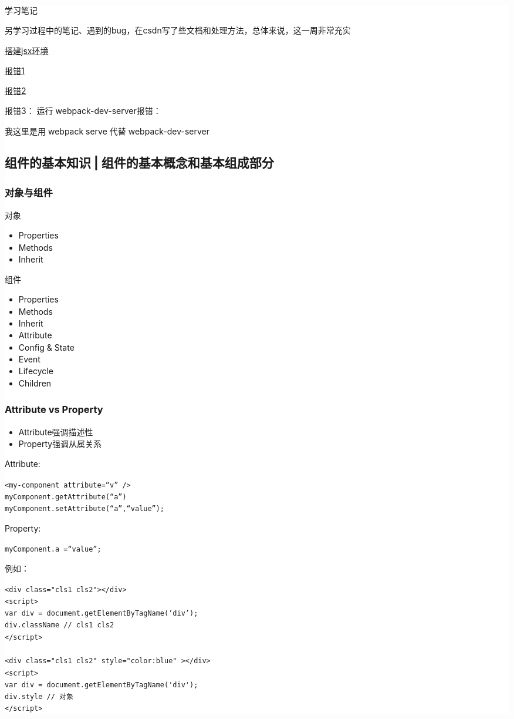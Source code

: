 学习笔记

另学习过程中的笔记、遇到的bug，在csdn写了些文档和处理方法，总体来说，这一周非常充实

[搭建jsx环境](https://blog.csdn.net/minmin_web/article/details/113414835)

[报错1](https://blog.csdn.net/minmin_web/article/details/113366848)

[报错2](https://blog.csdn.net/minmin_web/article/details/113418470)

报错3： 运行 webpack-dev-server报错：

我这里是用 webpack serve 代替 webpack-dev-server 

## 组件的基本知识 | 组件的基本概念和基本组成部分 ##
### 对象与组件 ###

对象

- Properties
- Methods
- Inherit

组件

- Properties
- Methods 
- Inherit 
- Attribute 
- Config & State 
- Event 
- Lifecycle 
- Children

### Attribute vs Property ###

- Attribute强调描述性
- Property强调从属关系

Attribute:

	<my-component attribute=“v” />
	myComponent.getAttribute(“a”)
	myComponent.setAttribute(“a”,“value”);

Property:

	myComponent.a =“value”;

例如：

	<div class="cls1 cls2"></div>
	<script>
	var div = document.getElementByTagName(‘div’);
	div.className // cls1 cls2
	</script>

	<div class="cls1 cls2" style="color:blue" ></div>
	<script>
	var div = document.getElementByTagName('div');
	div.style // 对象
	</script>
